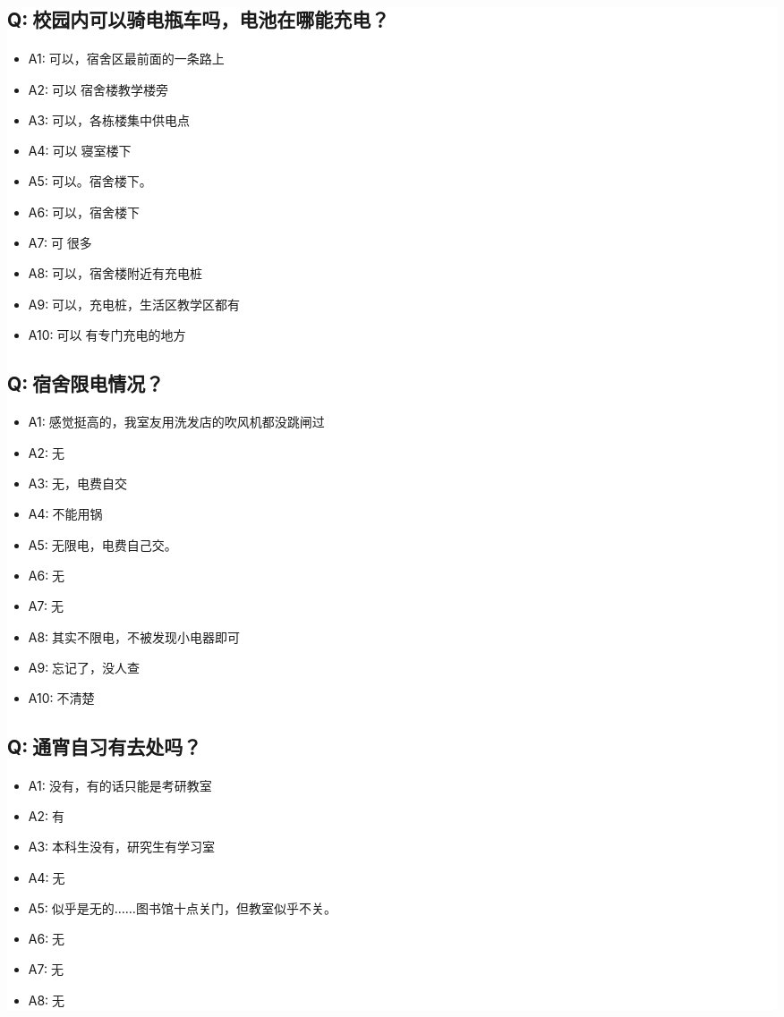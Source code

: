 ## Q: 校园内可以骑电瓶车吗，电池在哪能充电？

- A1: 可以，宿舍区最前面的一条路上

- A2: 可以 宿舍楼教学楼旁

- A3: 可以，各栋楼集中供电点

- A4: 可以 寝室楼下

- A5: 可以。宿舍楼下。

- A6: 可以，宿舍楼下

- A7: 可 很多

- A8: 可以，宿舍楼附近有充电桩

- A9: 可以，充电桩，生活区教学区都有

- A10: 可以 有专门充电的地方

## Q: 宿舍限电情况？

- A1: 感觉挺高的，我室友用洗发店的吹风机都没跳闸过

- A2: 无

- A3: 无，电费自交

- A4: 不能用锅

- A5: 无限电，电费自己交。

- A6: 无

- A7: 无

- A8: 其实不限电，不被发现小电器即可

- A9: 忘记了，没人查

- A10: 不清楚

## Q: 通宵自习有去处吗？

- A1: 没有，有的话只能是考研教室

- A2: 有

- A3: 本科生没有，研究生有学习室

- A4: 无

- A5: 似乎是无的……图书馆十点关门，但教室似乎不关。

- A6: 无

- A7: 无

- A8: 无
